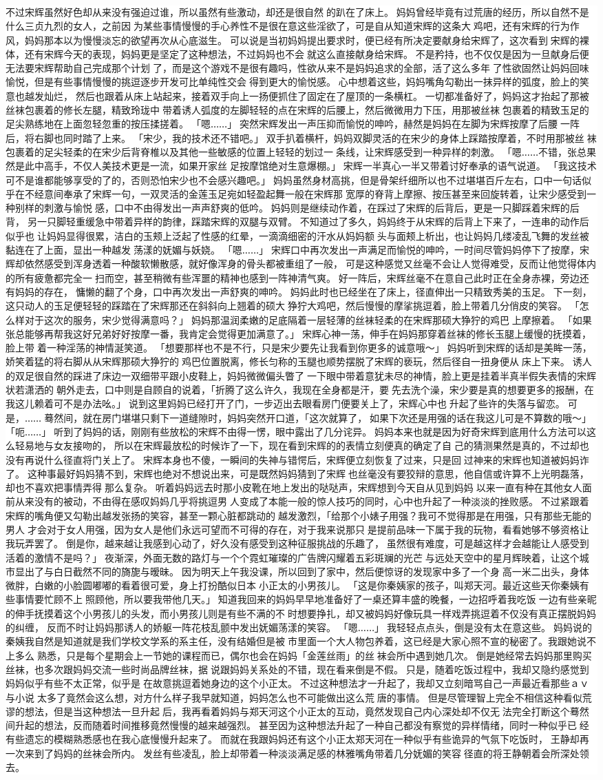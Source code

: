 不过宋辉虽然好色却从来没有强迫过谁，所以虽然有些激动，却还是很自然 的趴在了床上。
妈妈曾经毕竟有过荒唐的经历，所以自然不是什么三贞九烈的女人，之前因 为某些事情慢慢的手心养性不是很在意这些淫欲了，可是自从知道宋辉的这条大 鸡吧，还有宋辉的行为作风，妈妈那本以为慢慢淡忘的欲望再次从心底滋生。
可以说是当初妈妈提出要求时，便已经有所决定要献身给宋辉了，这次看到 宋辉的裸体，还有宋辉今天的表现，妈妈更是坚定了这种想法，不过妈妈也不会 就这么直接献身给宋辉。
不是矜持，也不仅仅是因为一旦献身后便无法要宋辉帮助自己完成那个计划 了，而是这个游戏不是很有趣吗，性欲从来不是妈妈追求的全部，活了这么多年 了性欲固然让妈妈回味愉悦，但是有些事情慢慢的挑逗逐步开发可比单纯性交会 得到更大的愉悦感。
心中想着这些，妈妈嘴角勾勒出一抹异样的弧度，脸上的笑意也越发灿烂， 然后也跟着从床上站起来，接着双手向上一扬便抓住了固定在了屋顶的一条横杠。
一切都准备好了，妈妈这才抬起了那被丝袜包裹着的修长左腿，精致玲珑中 带着诱人弧度的左脚轻轻的点在宋辉的后腰上，然后微微用力下压，用那被丝袜 包裹着的精致玉足的足尖熟练地在上面忽轻忽重的按压揉搓着。
「嗯……」
突然宋辉发出一声压抑而愉悦的呻吟，赫然是妈妈在左脚为宋辉按摩了后腰 一阵后，将右脚也同时踏了上来。
「宋少，我的技术还不错吧。」
双手扒着横杆，妈妈双脚灵活的在宋少的身体上踩踏按摩着，不时用那被丝 袜包裹着的足尖轻柔的在宋少后背脊椎以及其他一些敏感的位置上轻轻的划过一 条线，让宋辉感受到一种异样的刺激。
「嗯……不错，张总果然是此中高手，不仅人美技术更是一流，如果开家丝 足按摩馆绝对生意爆棚。」
宋辉一半真心一半又带着讨好奉承的语气说道。
「我这技术可不是谁都能够享受的了的，否则恐怕宋少也不会感兴趣吧。」
妈妈虽然身材高挑，但是骨架纤细所以也不过堪堪百斤左右，口中一句话似 乎在不经意间奉承了宋辉一句，一双灵活的金莲玉足宛如轻盈起舞一般在宋辉那 宽厚的脊背上摩擦、按压甚至来回旋转着，让宋少感受到一种别样的刺激与愉悦 感，口中不由得发出一声声舒爽的低吟。
妈妈则是继续动作着，在踩过了宋辉的后背后，更是一只脚踩着宋辉的后背， 另一只脚轻重缓急中带着异样的韵律，踩踏宋辉的双腿与双臂。
不知道过了多久，妈妈终于从宋辉的后背上下来了，一连串的动作后似乎也 让妈妈显得很累，洁白的玉颊上泛起了性感的红晕，一滴滴细密的汗水从妈妈额 头与面颊上析出，也让妈妈几缕凌乱飞舞的发丝被黏连在了上面，显出一种越发 荡漾的妩媚与妖娆。
「嗯……」
宋辉口中再次发出一声满足而愉悦的呻吟，一时间尽管妈妈停下了按摩，宋 辉却依然感受到浑身透着一种酸软懒散感，就好像浑身的骨头都被重组了一般， 可是这种感觉又丝毫不会让人觉得难受，反而让他觉得体内的所有疲惫都完全一 扫而空，甚至稍微有些浑噩的精神也感到一阵神清气爽。
好一阵后，宋辉丝毫不在意自己此时正在全身赤裸，旁边还有妈妈的存在， 慵懒的翻了个身，口中再次发出一声舒爽的呻吟。
妈妈此时也已经坐在了床上，径直伸出一只精致秀美的玉足。
下一刻，这只动人的玉足便轻轻的踩踏在了宋辉那还在斜斜向上翘着的硕大 狰狞大鸡吧，然后慢慢的摩挲挑逗着，脸上带着几分俏皮的笑容。
「怎么样对于这次的服务，宋少觉得满意吗？」
妈妈那温润柔嫩的足底隔着一层轻薄的丝袜轻柔的在宋辉那硕大狰狞的鸡巴 上摩擦着。
「如果张总能够再帮我这好兄弟好好按摩一番，我肯定会觉得更加满意了。」
宋辉心神一荡，伸手在妈妈那穿着丝袜的修长玉腿上缓慢的抚摸着，脸上带 着一种淫荡的神情涎笑道。
「想要那样也不是不行，只是宋少要先让我看到你更多的诚意哦～」
妈妈听到宋辉的话却是美眸一荡，娇笑着猛的将右脚从从宋辉那硕大狰狞的 鸡巴位置脱离，修长匀称的玉腿也顺势摆脱了宋辉的亵玩，然后径自一扭身便从 床上下来。
诱人的双足很自然的踩进了床边一双细带平跟小皮鞋上，妈妈微微偏头瞥了 一下眼中带着意犹未尽的神情，脸上更是挂着半真半假失表情的宋辉状若潇洒的 朝外走去，口中则是自顾自的说着，「折腾了这么许久，我现在全身都是汗，要 先去洗个澡，宋少要是真的想要更多的报酬，在我这儿赖着可不是办法吆。」
说到这里妈妈已经打开了门，一步迈出去眼看房门便要关上了，宋辉心中也 升起了些许的失落与留恋。
可是，……
蓦然间，就在房门堪堪只剩下一道缝隙时，妈妈突然开口道，「这次就算了， 如果下次还是用强的话在我这儿可是不算数的哦～」
「呃……」
听到了妈妈的话，刚刚有些放松的宋辉不由得一愣，眼中露出了几分诧异。
妈妈本来也就是因为好奇宋辉到底用什么方法可以这么轻易地与女友接吻的， 所以在宋辉最放松的时候诈了一下，现在看到宋辉的的表情立刻便真的确定了自 己的猜测果然是真的，不过却也没有再说什么径直将门关上了。
宋辉本身也不傻，一瞬间的失神与错愕后，宋辉便立刻恢复了过来，只是回 过神来的宋辉也知道被妈妈诈了。
这种事最好妈妈猜不到，宋辉也绝对不想说出来，可是既然妈妈猜到了宋辉 也丝毫没有要狡辩的意思，他自信或许算不上光明磊落，却也不喜欢把事情弄得 那么复杂。
听着妈妈远去时那小皮靴在地上发出的哒哒声，宋辉想到今天自从见到妈妈 以来一直有种在其他女人面前从来没有的被动，不由得在感叹妈妈几乎将挑逗男 人变成了本能一般的惊人技巧的同时，心中也升起了一种淡淡的挫败感。
不过紧跟着宋辉的嘴角便又勾勒出越发张扬的笑容，甚至一颗心脏都跳动的 越发激烈，「给那个小婊子用强？我可不觉得那是在用强，只有那些无能的男人 才会对于女人用强，因为女人是他们永远可望而不可得的存在，对于我来说那只 是提前品味一下属于我的玩物，看看她够不够资格让我玩弄罢了。
倒是你，越来越让我感到心动了，好久没有感受到这种征服挑战的乐趣了， 虽然很有难度，可是越这样才会越能让人感受到活着的激情不是吗？」
夜渐深，外面无数的路灯与一个个霓虹璀璨的广告牌闪耀着五彩斑斓的光芒 与远处天空中的星月辉映着，让这个城市显出了与白日截然不同的旖旎与暧昧。
因为明天上午我没课，所以回到了家中，然后便惊讶的发现家中多了一个身 高一米二出头，身体微胖，白嫩的小脸圆嘟嘟的看着很可爱，身上打扮酷似日本 小正太的小男孩儿。
「这是你秦姨家的孩子，叫郑天河。最近这些天你秦姨有些事情要忙顾不上 照顾他，所以要我带他几天。」
知道我回来的妈妈早早地准备好了一桌还算丰盛的晚餐，一边招呼着我吃饭 一边有些亲昵的伸手抚摸着这个小男孩儿的头发，而小男孩儿则是有些不满的不 时想要挣扎，却又被妈妈好像玩具一样戏弄挑逗着不仅没有真正摆脱妈妈的纠缠， 反而不时让妈妈那诱人的娇躯一阵花枝乱颤中发出妩媚荡漾的笑容。
「嗯……」
我轻轻点点头，倒是没有太在意这些。
妈妈说的秦姨我自然是知道就是我们学校文学系的系主任，没有结婚但是被 市里面一个大人物包养着，这已经是大家心照不宣的秘密了。我跟她说不上多么 熟悉，只是每个星期会上一节她的课程而已，偶尔也会在妈妈「金莲丝雨」的丝 袜会所中遇到她几次。
倒是她经常去妈妈那里购买丝袜，也多次跟妈妈交流一些时尚品牌丝袜，据 说跟妈妈关系处的不错，现在看来倒是不假。
只是，随着吃饭过程中，我却又隐约感觉到妈妈似乎有些不太正常，似乎是 在故意挑逗着她身边的这个小正太。
不过这种想法才一升起了，我却又立刻暗骂自己一声最近看那些ａｖ与小说 太多了竟然会这么想，对方什么样子我早就知道，妈妈怎么也不可能做出这么荒 唐的事情。
但是尽管理智上完全不相信这种看似荒谬的想法，但是当这种想法一旦升起 后，我再看着妈妈与郑天河这个小正太的互动，竟然发现自己内心深处却不仅无 法完全打断这个蓦然间升起的想法，反而随着时间推移竟然慢慢的越来越强烈。
甚至因为这种想法升起了一种自己都没有察觉的异样情绪，同时一种似乎已 经有些遗忘的模糊熟悉感也在我心底慢慢升起来了。
而就在我跟妈妈还有这个小正太郑天河在一种似乎有些诡异的气氛下吃饭时， 王静却再一次来到了妈妈的丝袜会所内。
发丝有些凌乱，脸上却带着一种淡淡满足感的林雅嘴角带着几分妩媚的笑容 径直的将王静朝着会所深处领去。